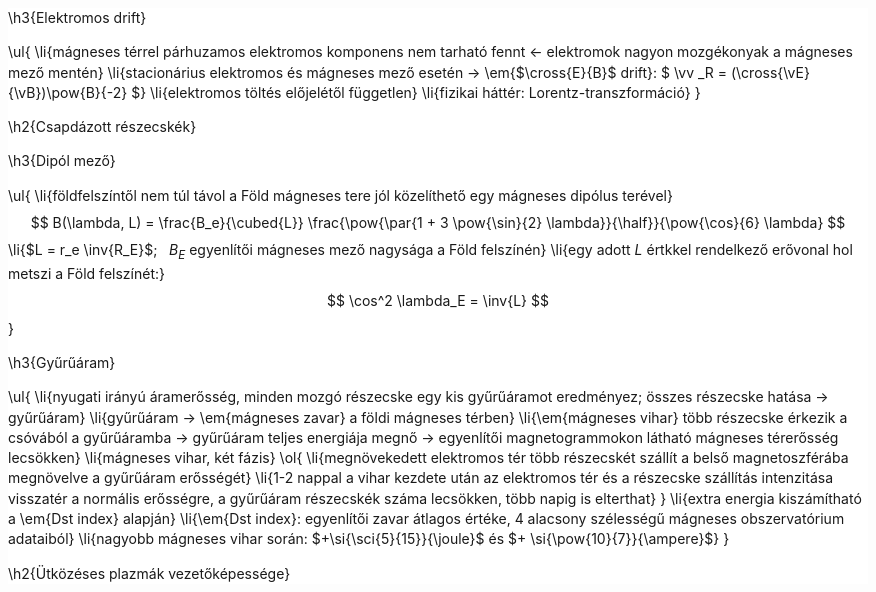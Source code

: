 \h3{Elektromos drift}

\ul{
    \li{mágneses térrel párhuzamos elektromos komponens nem tarható fennt
        &larr; elektromok nagyon mozgékonyak a mágneses
        mező mentén}
    \li{stacionárius elektromos és mágneses mező esetén &rarr;
        \em{$\cross{E}{B}$ drift}: $ \vv _R = (\cross{\vE}{\vB})\pow{B}{-2} $}
    \li{elektromos töltés előjelétől független}
    \li{fizikai háttér: Lorentz-transzformáció}
}


\h2{Csapdázott részecskék}

\h3{Dipól mező}

\ul{
    \li{földfelszíntől nem túl távol a Föld mágneses tere jól közelíthető
        egy mágneses dipólus terével}
    $$ B(\lambda, L) = \frac{B_e}{\cubed{L}}
       \frac{\pow{\par{1 + 3 \pow{\sin}{2} \lambda}}{\half}}{\pow{\cos}{6} \lambda} $$
    \li{$L = r_e \inv{R_E}$; $\hspace{5pt} B_E$ egyenlítői mágneses mező nagysága
        a Föld felszínén}
    \li{egy adott $L$ értkkel rendelkező erővonal hol metszi a Föld felszínét:}
    $$ \cos^2 \lambda_E = \inv{L} $$
}


\h3{Gyűrűáram}

\ul{
    \li{nyugati irányú áramerősség, minden mozgó részecske egy kis gyűrűáramot
        eredményez; összes részecske hatása &rarr; gyűrűáram}
    \li{gyűrűáram &rarr; \em{mágneses zavar} a földi mágneses térben}
    \li{\em{mágneses vihar} több részecske érkezik a csóvából a gyűrűáramba
        &rarr; gyűrűáram teljes energiája megnő &rarr; egyenlítői
        magnetogrammokon látható mágneses térerősség lecsökken}
    \li{mágneses vihar, két fázis}
    \ol{
        \li{megnövekedett elektromos tér több részecskét szállít a belső
            magnetoszférába megnövelve a gyűrűáram erősségét}
        \li{1-2 nappal a vihar kezdete után az elektromos tér és a részecske
            szállítás intenzitása visszatér a normális erősségre,
            a gyűrűáram részecskék száma lecsökken, több napig is elterthat}
    }
    \li{extra energia kiszámítható a \em{Dst index} alapján}
    \li{\em{Dst index}: egyenlítői zavar átlagos értéke, 4 alacsony
        szélességű mágneses obszervatórium adataiból}
    \li{nagyobb mágneses vihar során: $+\si{\sci{5}{15}}{\joule}$ és $+ \si{\pow{10}{7}}{\ampere}$}
}


\h2{Ütközéses plazmák vezetőképessége}

